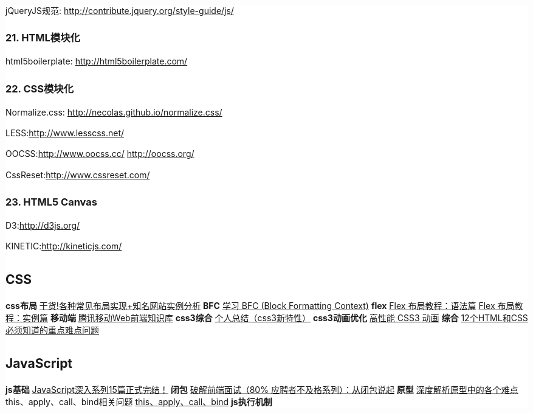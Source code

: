 jQueryJS规范: http://contribute.jquery.org/style-guide/js/

### 21. HTML模块化

html5boilerplate: http://html5boilerplate.com/

### 22. CSS模块化

Normalize.css: http://necolas.github.io/normalize.css/

LESS:http://www.lesscss.net/

OOCSS:http://www.oocss.cc/ http://oocss.org/

CssReset:http://www.cssreset.com/

### 23. HTML5 Canvas

D3:http://d3js.org/

KINETIC:http://kineticjs.com/





## **CSS**

**css布局**
[干货!各种常见布局实现+知名网站实例分析](http://link.zhihu.com/?target=https%3A//juejin.im/post/5aa252ac518825558001d5de)
**BFC**
[学习 BFC (Block Formatting Context)](http://link.zhihu.com/?target=https%3A//juejin.im/post/59b73d5bf265da064618731d)
**flex**
[Flex 布局教程：语法篇](http://link.zhihu.com/?target=https%3A//link.juejin.im/%3Ftarget%3Dhttp%253A%252F%252Fwww.ruanyifeng.com%252Fblog%252F2015%252F07%252Fflex-grammar.html)
[Flex 布局教程：实例篇](http://link.zhihu.com/?target=https%3A//link.juejin.im/%3Ftarget%3Dhttp%253A%252F%252Fwww.ruanyifeng.com%252Fblog%252F2015%252F07%252Fflex-examples.html)
**移动端**
[腾讯移动Web前端知识库](http://link.zhihu.com/?target=https%3A//link.juejin.im/%3Ftarget%3Dhttps%253A%252F%252Fgithub.com%252Fhoosin%252Fmobile-web-favorites)
**css3综合**
[个人总结（css3新特性）](http://link.zhihu.com/?target=https%3A//juejin.im/post/5a0c184c51882531926e4294)
**css3动画优化**
[高性能 CSS3 动画](http://link.zhihu.com/?target=https%3A//link.juejin.im/%3Ftarget%3Dhttps%253A%252F%252Fgithub.com%252FAlloyTeam%252FMars%252Fblob%252Fmaster%252Fperformance%252Fhigh-performance-css3-animation.md)
**综合**
[12个HTML和CSS必须知道的重点难点问题](http://link.zhihu.com/?target=https%3A//juejin.im/post/5a954add6fb9a06348538c0d)

##  **JavaScript**

**js基础**
[JavaScript深入系列15篇正式完结！](http://link.zhihu.com/?target=https%3A//juejin.im/post/59278e312f301e006c2e1510)
**闭包**
[破解前端面试（80% 应聘者不及格系列）：从闭包说起](http://link.zhihu.com/?target=https%3A//juejin.im/post/58f1fa6a44d904006cf25d22)
**原型**
[深度解析原型中的各个难点](http://link.zhihu.com/?target=https%3A//juejin.im/post/5aa78fe66fb9a028d2079ca4)
this、apply、call、bind相关问题
[this、apply、call、bind](http://link.zhihu.com/?target=https%3A//juejin.im/post/59bfe84351882531b730bac2)
**js执行机制**